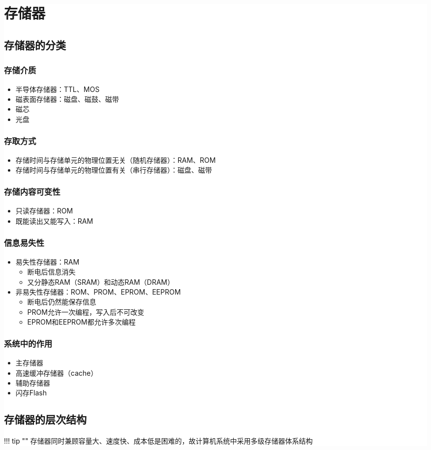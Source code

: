 存储器
===

## 存储器的分类

### 存储介质

* 半导体存储器：TTL、MOS
* 磁表面存储器：磁盘、磁鼓、磁带
* 磁芯
* 光盘

### 存取方式

* 存储时间与存储单元的物理位置无关（随机存储器）：RAM、ROM
* 存储时间与存储单元的物理位置有关（串行存储器）：磁盘、磁带

### 存储内容可变性

* 只读存储器：ROM
* 既能读出又能写入：RAM

### 信息易失性

* 易失性存储器：RAM
    - 断电后信息消失
    - 又分静态RAM（SRAM）和动态RAM（DRAM）
* 非易失性存储器：ROM、PROM、EPROM、EEPROM
    - 断电后仍然能保存信息
    - PROM允许一次编程，写入后不可改变
    - EPROM和EEPROM都允许多次编程

### 系统中的作用

* 主存储器
* 高速缓冲存储器（cache）
* 辅助存储器
* 闪存Flash

## 存储器的层次结构

!!! tip ""
    存储器同时兼顾容量大、速度快、成本低是困难的，故计算机系统中采用多级存储器体系结构
